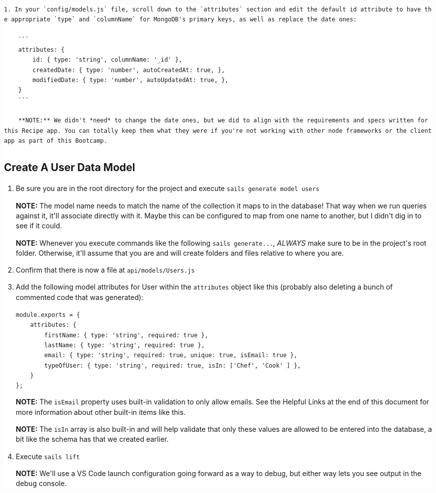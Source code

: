     1. In your `config/models.js` file, scroll down to the `attributes` section and edit the default id attribute to have the appropriate `type` and `columnName` for MongoDB's primary keys, as well as replace the date ones:

        ```
        attributes: {
            id: { type: 'string', columnName: '_id' },
            createdDate: { type: 'number', autoCreatedAt: true, },
            modifiedDate: { type: 'number', autoUpdatedAt: true, },
        }
        ```

        **NOTE:** We didn't *need* to change the date ones, but we did to align with the requirements and specs written for this Recipe app. You can totally keep them what they were if you're not working with other node frameworks or the client app as part of this Bootcamp.




## Create A User Data Model

1. Be sure you are in the root directory for the project and execute `sails generate model users`

    **NOTE:** The model name needs to match the name of the collection it maps to in the database! That way when we run queries against it, it'll associate directly with it. Maybe this can be configured to map from one name to another, but I didn't dig in to see if it could.

    **NOTE:** Whenever you execute commands like the following `sails generate...`, *ALWAYS* make sure to be in the project's root folder. Otherwise, it'll assume that you are and will create folders and files relative to where you are.

1. Confirm that there is now a file at `api/models/Users.js`

1. Add the following model attributes for User within the `attributes` object like this (probably also deleting a bunch of commented code that was generated):

    ```
    module.exports = {
        attributes: {
            firstName: { type: 'string', required: true },
            lastName: { type: 'string', required: true },
            email: { type: 'string', required: true, unique: true, isEmail: true },
            typeOfUser: { type: 'string', required: true, isIn: ['Chef', 'Cook' ] },
        }
    };
    ```

    **NOTE:** The `isEmail` property uses built-in validation to only allow emails. See the Helpful Links at the end of this document for more information about other built-in items like this. 

    **NOTE:** The `isIn` array is also built-in and will help validate that only these values are allowed to be entered into the database, a bit like the schema has that we created earlier.

1. Execute `sails lift`

    **NOTE:** We'll use a VS Code launch configuration going forward as a way to debug, but either way lets you see output in the debug console.

